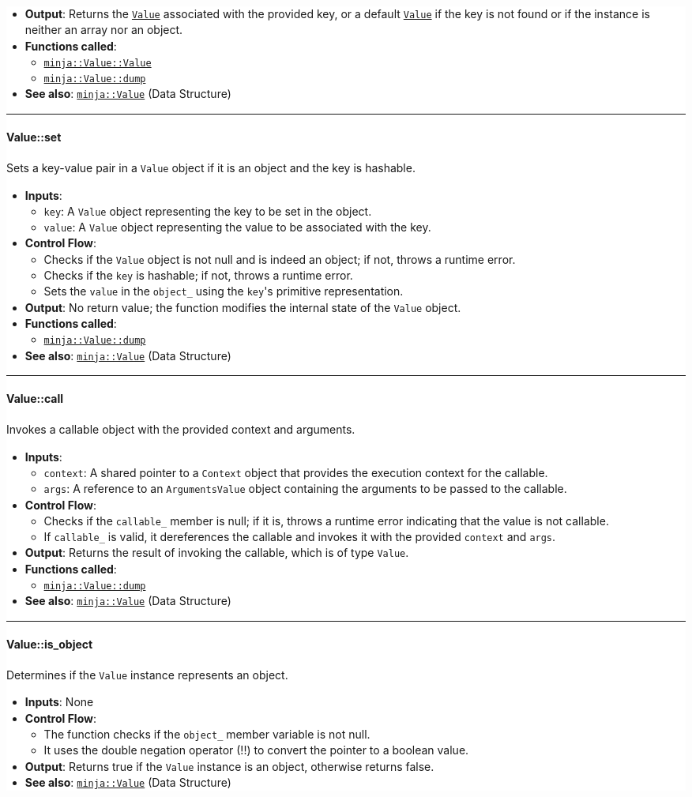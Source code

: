 - **Output**: Returns the [`Value`](#ValueValue) associated with the provided key, or a default [`Value`](#ValueValue) if the key is not found or if the instance is neither an array nor an object.
- **Functions called**:
    - [`minja::Value::Value`](#ValueValue)
    - [`minja::Value::dump`](#Valuedump)
- **See also**: [`minja::Value`](#minjaValue)  (Data Structure)


---
#### Value::set
Sets a key-value pair in a `Value` object if it is an object and the key is hashable.
- **Inputs**:
    - `key`: A `Value` object representing the key to be set in the object.
    - `value`: A `Value` object representing the value to be associated with the key.
- **Control Flow**:
    - Checks if the `Value` object is not null and is indeed an object; if not, throws a runtime error.
    - Checks if the `key` is hashable; if not, throws a runtime error.
    - Sets the `value` in the `object_` using the `key`'s primitive representation.
- **Output**: No return value; the function modifies the internal state of the `Value` object.
- **Functions called**:
    - [`minja::Value::dump`](#Valuedump)
- **See also**: [`minja::Value`](#minjaValue)  (Data Structure)


---
#### Value::call
Invokes a callable object with the provided context and arguments.
- **Inputs**:
    - `context`: A shared pointer to a `Context` object that provides the execution context for the callable.
    - `args`: A reference to an `ArgumentsValue` object containing the arguments to be passed to the callable.
- **Control Flow**:
    - Checks if the `callable_` member is null; if it is, throws a runtime error indicating that the value is not callable.
    - If `callable_` is valid, it dereferences the callable and invokes it with the provided `context` and `args`.
- **Output**: Returns the result of invoking the callable, which is of type `Value`.
- **Functions called**:
    - [`minja::Value::dump`](#Valuedump)
- **See also**: [`minja::Value`](#minjaValue)  (Data Structure)


---
#### Value::is\_object
Determines if the `Value` instance represents an object.
- **Inputs**: None
- **Control Flow**:
    - The function checks if the `object_` member variable is not null.
    - It uses the double negation operator (!!) to convert the pointer to a boolean value.
- **Output**: Returns true if the `Value` instance is an object, otherwise returns false.
- **See also**: [`minja::Value`](#minjaValue)  (Data Structure)
